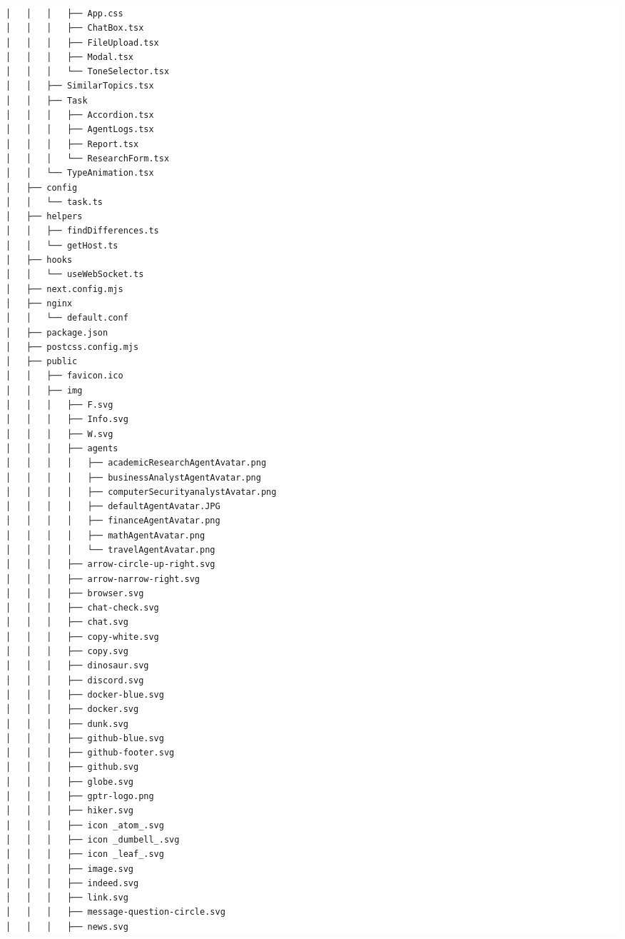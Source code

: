     │   │   │   ├── App.css
    │   │   │   ├── ChatBox.tsx
    │   │   │   ├── FileUpload.tsx
    │   │   │   ├── Modal.tsx
    │   │   │   └── ToneSelector.tsx
    │   │   ├── SimilarTopics.tsx
    │   │   ├── Task
    │   │   │   ├── Accordion.tsx
    │   │   │   ├── AgentLogs.tsx
    │   │   │   ├── Report.tsx
    │   │   │   └── ResearchForm.tsx
    │   │   └── TypeAnimation.tsx
    │   ├── config
    │   │   └── task.ts
    │   ├── helpers
    │   │   ├── findDifferences.ts
    │   │   └── getHost.ts
    │   ├── hooks
    │   │   └── useWebSocket.ts
    │   ├── next.config.mjs
    │   ├── nginx
    │   │   └── default.conf
    │   ├── package.json
    │   ├── postcss.config.mjs
    │   ├── public
    │   │   ├── favicon.ico
    │   │   ├── img
    │   │   │   ├── F.svg
    │   │   │   ├── Info.svg
    │   │   │   ├── W.svg
    │   │   │   ├── agents
    │   │   │   │   ├── academicResearchAgentAvatar.png
    │   │   │   │   ├── businessAnalystAgentAvatar.png
    │   │   │   │   ├── computerSecurityanalystAvatar.png
    │   │   │   │   ├── defaultAgentAvatar.JPG
    │   │   │   │   ├── financeAgentAvatar.png
    │   │   │   │   ├── mathAgentAvatar.png
    │   │   │   │   └── travelAgentAvatar.png
    │   │   │   ├── arrow-circle-up-right.svg
    │   │   │   ├── arrow-narrow-right.svg
    │   │   │   ├── browser.svg
    │   │   │   ├── chat-check.svg
    │   │   │   ├── chat.svg
    │   │   │   ├── copy-white.svg
    │   │   │   ├── copy.svg
    │   │   │   ├── dinosaur.svg
    │   │   │   ├── discord.svg
    │   │   │   ├── docker-blue.svg
    │   │   │   ├── docker.svg
    │   │   │   ├── dunk.svg
    │   │   │   ├── github-blue.svg
    │   │   │   ├── github-footer.svg
    │   │   │   ├── github.svg
    │   │   │   ├── globe.svg
    │   │   │   ├── gptr-logo.png
    │   │   │   ├── hiker.svg
    │   │   │   ├── icon _atom_.svg
    │   │   │   ├── icon _dumbell_.svg
    │   │   │   ├── icon _leaf_.svg
    │   │   │   ├── image.svg
    │   │   │   ├── indeed.svg
    │   │   │   ├── link.svg
    │   │   │   ├── message-question-circle.svg
    │   │   │   ├── news.svg